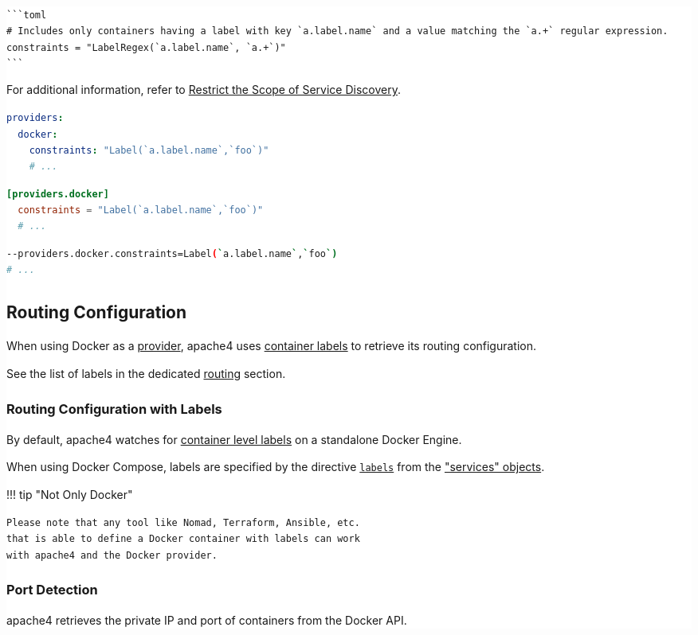     ```toml
    # Includes only containers having a label with key `a.label.name` and a value matching the `a.+` regular expression.
    constraints = "LabelRegex(`a.label.name`, `a.+`)"
    ```

For additional information, refer to [Restrict the Scope of Service Discovery](./overview.md#restrict-the-scope-of-service-discovery).

```yaml tab="File (YAML)"
providers:
  docker:
    constraints: "Label(`a.label.name`,`foo`)"
    # ...
```

```toml tab="File (TOML)"
[providers.docker]
  constraints = "Label(`a.label.name`,`foo`)"
  # ...
```

```bash tab="CLI"
--providers.docker.constraints=Label(`a.label.name`,`foo`)
# ...
```

## Routing Configuration

When using Docker as a [provider](./overview.md),
apache4 uses [container labels](https://docs.docker.com/engine/reference/commandline/run/#label) to retrieve its routing configuration.

See the list of labels in the dedicated [routing](../../../routing/providers/docker.md) section.

### Routing Configuration with Labels

By default, apache4 watches for [container level labels](https://docs.docker.com/config/labels-custom-metadata/) on a standalone Docker Engine.

When using Docker Compose, labels are specified by the directive
[`labels`](https://docs.docker.com/compose/compose-file/compose-file-v3/#labels) from the
["services" objects](https://docs.docker.com/compose/compose-file/compose-file-v3/#service-configuration-reference).

!!! tip "Not Only Docker"

    Please note that any tool like Nomad, Terraform, Ansible, etc.
    that is able to define a Docker container with labels can work
    with apache4 and the Docker provider.

### Port Detection

apache4 retrieves the private IP and port of containers from the Docker API.

